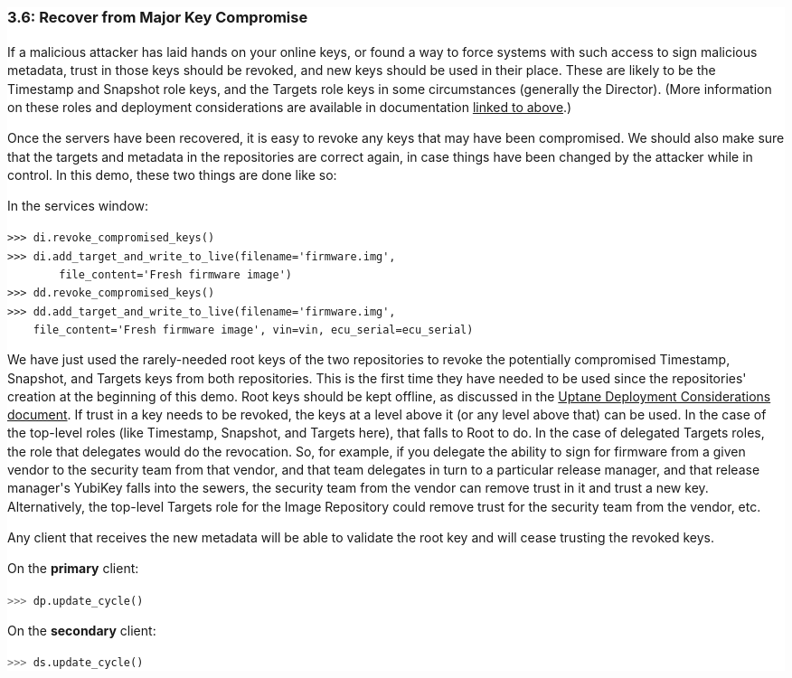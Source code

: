 ### 3.6: Recover from Major Key Compromise

If a malicious attacker has laid hands on your online keys, or found a way to
force systems with such access to sign malicious metadata, trust in those keys
should be revoked, and new keys should be used in their place. These are likely
to be the Timestamp and Snapshot role keys, and the Targets role keys in some circumstances (generally the Director). (More information on these roles and
deployment considerations are available in documentation
[linked to above](#uptane).)

Once the servers have been recovered, it is easy to revoke any keys that may
have been compromised. We should also make sure that the targets and metadata
in the repositories are correct again, in case things have been changed by the
attacker while in control. In this demo, these two things are done like so:

In the services window:
```
>>> di.revoke_compromised_keys()
>>> di.add_target_and_write_to_live(filename='firmware.img',
        file_content='Fresh firmware image')
>>> dd.revoke_compromised_keys()
>>> dd.add_target_and_write_to_live(filename='firmware.img',
    file_content='Fresh firmware image', vin=vin, ecu_serial=ecu_serial)
```

We have just used the rarely-needed root keys of the two repositories to
revoke the potentially compromised Timestamp, Snapshot, and Targets keys from
both repositories. This is the first time they have needed to be used since the
repositories' creation at the beginning of this demo. Root keys should be
kept offline, as discussed in
the [Uptane Deployment Considerations document](https://docs.google.com/document/d/17wOs-T7mugwte5_Dt-KLGMsp-3_yAARejpFmrAMefSE/edit?usp=sharing).
If trust in a key needs to be revoked, the keys at a level above it (or any
level above that) can be used.
In the case of the top-level roles (like Timestamp, Snapshot, and Targets here),
that falls to Root to do. In the case of delegated Targets roles, the role
that delegates would do the revocation. So, for example, if you delegate
the ability to sign for firmware from a given vendor to the security team from
that vendor, and that team delegates in turn to a particular release manager,
and that release manager's YubiKey falls into the sewers, the security team
from the vendor can remove trust in it and trust a new key. Alternatively, the
top-level Targets role for the Image Repository could remove trust for the
security team from the vendor, etc.

Any client that receives the new metadata will be able to validate the root key
and will cease trusting the revoked keys.

On the **primary** client:
```python
>>> dp.update_cycle()
```

On the **secondary** client:
```python
>>> ds.update_cycle()
```
